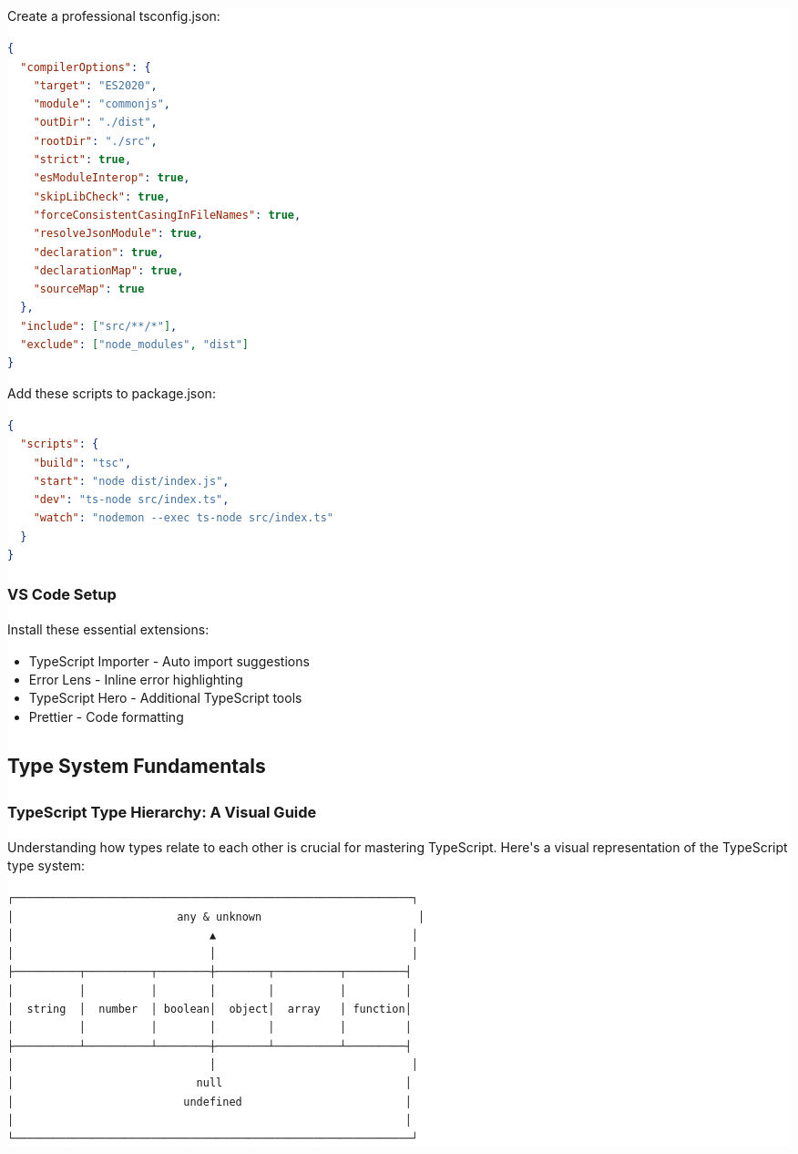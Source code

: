 Create a professional tsconfig.json:

```json
{
  "compilerOptions": {
    "target": "ES2020",
    "module": "commonjs",
    "outDir": "./dist",
    "rootDir": "./src",
    "strict": true,
    "esModuleInterop": true,
    "skipLibCheck": true,
    "forceConsistentCasingInFileNames": true,
    "resolveJsonModule": true,
    "declaration": true,
    "declarationMap": true,
    "sourceMap": true
  },
  "include": ["src/**/*"],
  "exclude": ["node_modules", "dist"]
}
```

Add these scripts to package.json:

```json
{
  "scripts": {
    "build": "tsc",
    "start": "node dist/index.js",
    "dev": "ts-node src/index.ts",
    "watch": "nodemon --exec ts-node src/index.ts"
  }
}
```

### VS Code Setup

Install these essential extensions:

- TypeScript Importer - Auto import suggestions
- Error Lens - Inline error highlighting
- TypeScript Hero - Additional TypeScript tools
- Prettier - Code formatting

## Type System Fundamentals

### TypeScript Type Hierarchy: A Visual Guide

Understanding how types relate to each other is crucial for mastering TypeScript. Here's a visual representation of the TypeScript type system:

```
┌─────────────────────────────────────────────────────────────┐
│                         any & unknown                        │
│                              ▲                              │
│                              │                              │
├──────────┬──────────┬────────┼────────┬──────────┬─────────┤
│          │          │        │        │          │         │
│  string  │  number  │ boolean│  object│  array   │ function│
│          │          │        │        │          │         │
├──────────┴──────────┴────────┼────────┴──────────┴─────────┤
│                              │                              │
│                            null                            │
│                          undefined                         │
│                                                            │
└─────────────────────────────────────────────────────────────┘
```

  [K in keyof T]: string;